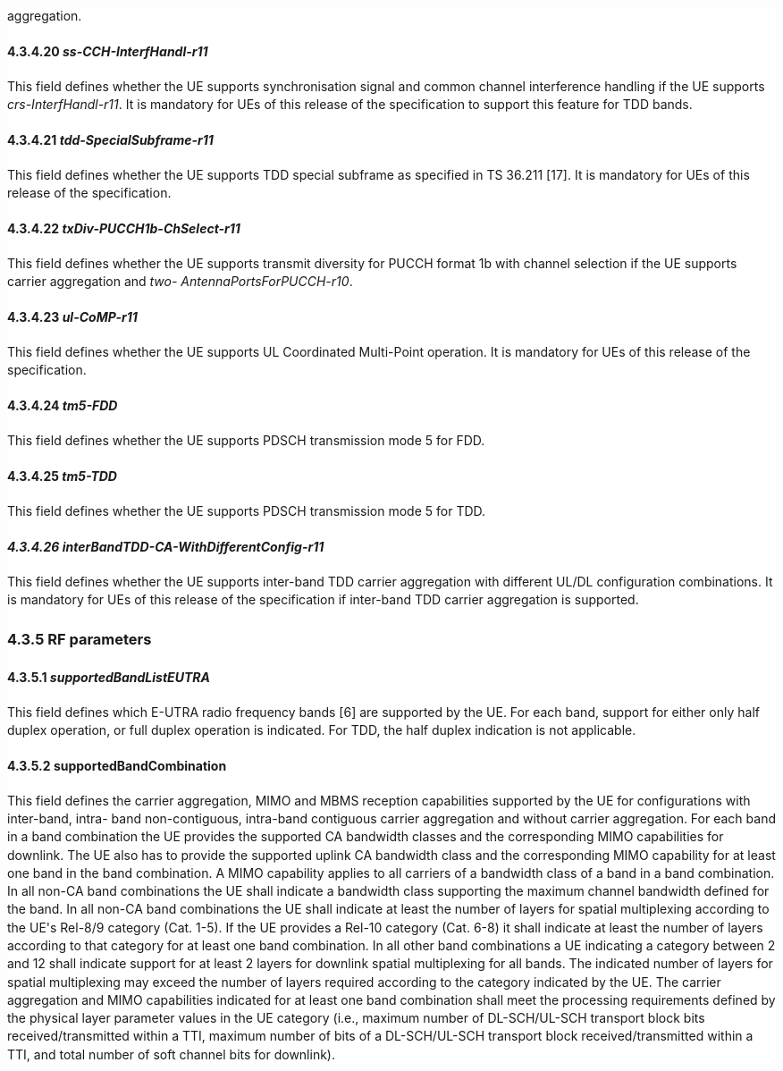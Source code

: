 aggregation.
#### 4.3.4.20 _ss-CCH-InterfHandl-r11_
This field defines whether the UE supports synchronisation signal and common
channel interference handling if the UE supports _crs-InterfHandl-r11_. It is
mandatory for UEs of this release of the specification to support this feature
for TDD bands.
#### 4.3.4.21 _tdd-SpecialSubframe-r11_
This field defines whether the UE supports TDD special subframe as specified
in TS 36.211 [17]. It is mandatory for UEs of this release of the
specification.
#### 4.3.4.22 _txDiv-PUCCH1b-ChSelect-r11_
This field defines whether the UE supports transmit diversity for PUCCH format
1b with channel selection if the UE supports carrier aggregation and _two-
AntennaPortsForPUCCH-r10_.
#### 4.3.4.23 _ul-CoMP-r11_
This field defines whether the UE supports UL Coordinated Multi-Point
operation. It is mandatory for UEs of this release of the specification.
#### 4.3.4.24 _tm5-FDD_
This field defines whether the UE supports PDSCH transmission mode 5 for FDD.
#### 4.3.4.25 _tm5-TDD_
This field defines whether the UE supports PDSCH transmission mode 5 for TDD.
#### _4.3.4.26 interBandTDD-CA-WithDifferentConfig-r11_
This field defines whether the UE supports inter-band TDD carrier aggregation
with different UL/DL configuration combinations. It is mandatory for UEs of
this release of the specification if inter-band TDD carrier aggregation is
supported.
### 4.3.5 RF parameters
#### 4.3.5.1 _supportedBandListEUTRA_
This field defines which E-UTRA radio frequency bands [6] are supported by the
UE. For each band, support for either only half duplex operation, or full
duplex operation is indicated. For TDD, the half duplex indication is not
applicable.
#### 4.3.5.2 supportedBandCombination
This field defines the carrier aggregation, MIMO and MBMS reception
capabilities supported by the UE for configurations with inter-band, intra-
band non-contiguous, intra-band contiguous carrier aggregation and without
carrier aggregation. For each band in a band combination the UE provides the
supported CA bandwidth classes and the corresponding MIMO capabilities for
downlink. The UE also has to provide the supported uplink CA bandwidth class
and the corresponding MIMO capability for at least one band in the band
combination. A MIMO capability applies to all carriers of a bandwidth class of
a band in a band combination.
In all non-CA band combinations the UE shall indicate a bandwidth class
supporting the maximum channel bandwidth defined for the band.
In all non-CA band combinations the UE shall indicate at least the number of
layers for spatial multiplexing according to the UE's Rel-8/9 category (Cat.
1-5). If the UE provides a Rel-10 category (Cat. 6-8) it shall indicate at
least the number of layers according to that category for at least one band
combination. In all other band combinations a UE indicating a category between
2 and 12 shall indicate support for at least 2 layers for downlink spatial
multiplexing for all bands. The indicated number of layers for spatial
multiplexing may exceed the number of layers required according to the
category indicated by the UE. The carrier aggregation and MIMO capabilities
indicated for at least one band combination shall meet the processing
requirements defined by the physical layer parameter values in the UE category
(i.e., maximum number of DL-SCH/UL-SCH transport block bits
received/transmitted within a TTI, maximum number of bits of a DL-SCH/UL-SCH
transport block received/transmitted within a TTI, and total number of soft
channel bits for downlink).